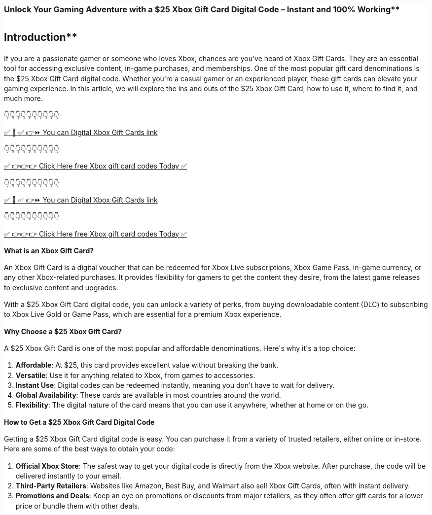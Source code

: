 ### Unlock Your Gaming Adventure with a $25 Xbox Gift Card Digital Code – Instant and 100% Working**

## Introduction**

If you are a passionate gamer or someone who loves Xbox, chances are you’ve heard of Xbox Gift Cards. They are an essential tool for accessing exclusive content, in-game purchases, and memberships. One of the most popular gift card denominations is the $25 Xbox Gift Card digital code. Whether you're a casual gamer or an experienced player, these gift cards can elevate your gaming experience. In this article, we will explore the ins and outs of the $25 Xbox Gift Card, how to use it, where to find it, and much more.

👇👇👇👇👇👇👇👇👇👇

[✅ 📌 ✅ 👉⏩ You can Digital Xbox Gift Cards link](https://dmfarid.com/xboxgiftcard/)

 👇👇👇👇👇👇👇👇👇👇

[✅ 👉👉👉 Click Here free Xbox gift card codes Today ✅](https://sthcodes.com/xbox-gift-card/)

👇👇👇👇👇👇👇👇👇👇

[✅ 📌 ✅ 👉⏩ You can Digital Xbox Gift Cards link](https://dmfarid.com/xboxgiftcard/)

 👇👇👇👇👇👇👇👇👇👇

[✅ 👉👉👉 Click Here free Xbox gift card codes Today ✅](https://sthcodes.com/xbox-gift-card/)

**What is an Xbox Gift Card?**

An Xbox Gift Card is a digital voucher that can be redeemed for Xbox Live subscriptions, Xbox Game Pass, in-game currency, or any other Xbox-related purchases. It provides flexibility for gamers to get the content they desire, from the latest game releases to exclusive content and upgrades.

With a $25 Xbox Gift Card digital code, you can unlock a variety of perks, from buying downloadable content (DLC) to subscribing to Xbox Live Gold or Game Pass, which are essential for a premium Xbox experience.

**Why Choose a $25 Xbox Gift Card?**

A $25 Xbox Gift Card is one of the most popular and affordable denominations. Here's why it's a top choice:

1. **Affordable**: At $25, this card provides excellent value without breaking the bank.
2. **Versatile**: Use it for anything related to Xbox, from games to accessories.
3. **Instant Use**: Digital codes can be redeemed instantly, meaning you don’t have to wait for delivery.
4. **Global Availability**: These cards are available in most countries around the world.
5. **Flexibility**: The digital nature of the card means that you can use it anywhere, whether at home or on the go.

**How to Get a $25 Xbox Gift Card Digital Code**

Getting a $25 Xbox Gift Card digital code is easy. You can purchase it from a variety of trusted retailers, either online or in-store. Here are some of the best ways to obtain your code:

1. **Official Xbox Store**: The safest way to get your digital code is directly from the Xbox website. After purchase, the code will be delivered instantly to your email.
2. **Third-Party Retailers**: Websites like Amazon, Best Buy, and Walmart also sell Xbox Gift Cards, often with instant delivery.
3. **Promotions and Deals**: Keep an eye on promotions or discounts from major retailers, as they often offer gift cards for a lower price or bundle them with other deals.
